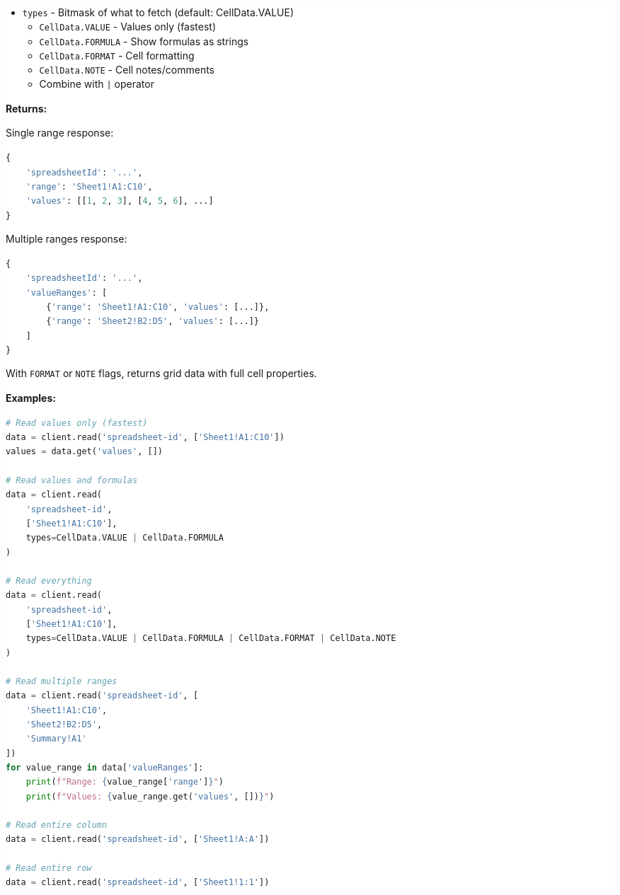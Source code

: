 - `types` - Bitmask of what to fetch (default: CellData.VALUE)
  - `CellData.VALUE` - Values only (fastest)
  - `CellData.FORMULA` - Show formulas as strings
  - `CellData.FORMAT` - Cell formatting
  - `CellData.NOTE` - Cell notes/comments
  - Combine with `|` operator

**Returns:**

Single range response:
```python
{
    'spreadsheetId': '...',
    'range': 'Sheet1!A1:C10',
    'values': [[1, 2, 3], [4, 5, 6], ...]
}
```

Multiple ranges response:
```python
{
    'spreadsheetId': '...',
    'valueRanges': [
        {'range': 'Sheet1!A1:C10', 'values': [...]},
        {'range': 'Sheet2!B2:D5', 'values': [...]}
    ]
}
```

With `FORMAT` or `NOTE` flags, returns grid data with full cell properties.

**Examples:**

```python
# Read values only (fastest)
data = client.read('spreadsheet-id', ['Sheet1!A1:C10'])
values = data.get('values', [])

# Read values and formulas
data = client.read(
    'spreadsheet-id',
    ['Sheet1!A1:C10'],
    types=CellData.VALUE | CellData.FORMULA
)

# Read everything
data = client.read(
    'spreadsheet-id',
    ['Sheet1!A1:C10'],
    types=CellData.VALUE | CellData.FORMULA | CellData.FORMAT | CellData.NOTE
)

# Read multiple ranges
data = client.read('spreadsheet-id', [
    'Sheet1!A1:C10',
    'Sheet2!B2:D5',
    'Summary!A1'
])
for value_range in data['valueRanges']:
    print(f"Range: {value_range['range']}")
    print(f"Values: {value_range.get('values', [])}")

# Read entire column
data = client.read('spreadsheet-id', ['Sheet1!A:A'])

# Read entire row
data = client.read('spreadsheet-id', ['Sheet1!1:1'])
```